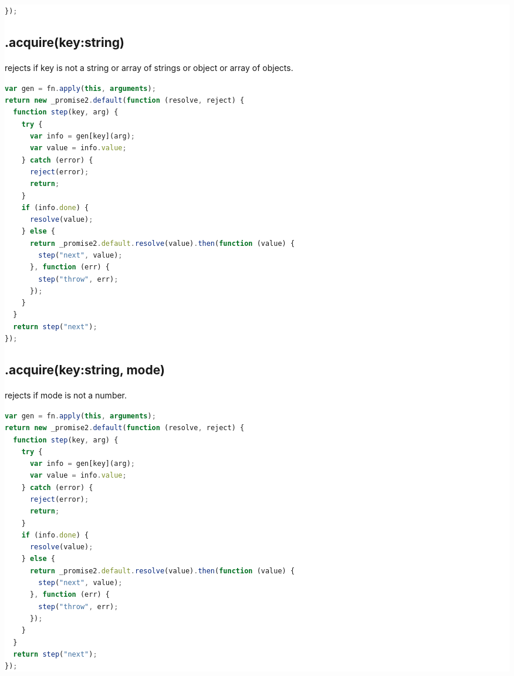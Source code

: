 ```js
});
```

<a name="new-lockmanagerconfigobject-acquirekeystring"></a>
## .acquire(key:string)
rejects if key is not a string or array of strings or object or array of objects.

```js
var gen = fn.apply(this, arguments);
return new _promise2.default(function (resolve, reject) {
  function step(key, arg) {
    try {
      var info = gen[key](arg);
      var value = info.value;
    } catch (error) {
      reject(error);
      return;
    }
    if (info.done) {
      resolve(value);
    } else {
      return _promise2.default.resolve(value).then(function (value) {
        step("next", value);
      }, function (err) {
        step("throw", err);
      });
    }
  }
  return step("next");
});
```

<a name="new-lockmanagerconfigobject-acquirekeystring-mode"></a>
## .acquire(key:string, mode)
rejects if mode is not a number.

```js
var gen = fn.apply(this, arguments);
return new _promise2.default(function (resolve, reject) {
  function step(key, arg) {
    try {
      var info = gen[key](arg);
      var value = info.value;
    } catch (error) {
      reject(error);
      return;
    }
    if (info.done) {
      resolve(value);
    } else {
      return _promise2.default.resolve(value).then(function (value) {
        step("next", value);
      }, function (err) {
        step("throw", err);
      });
    }
  }
  return step("next");
});
```
